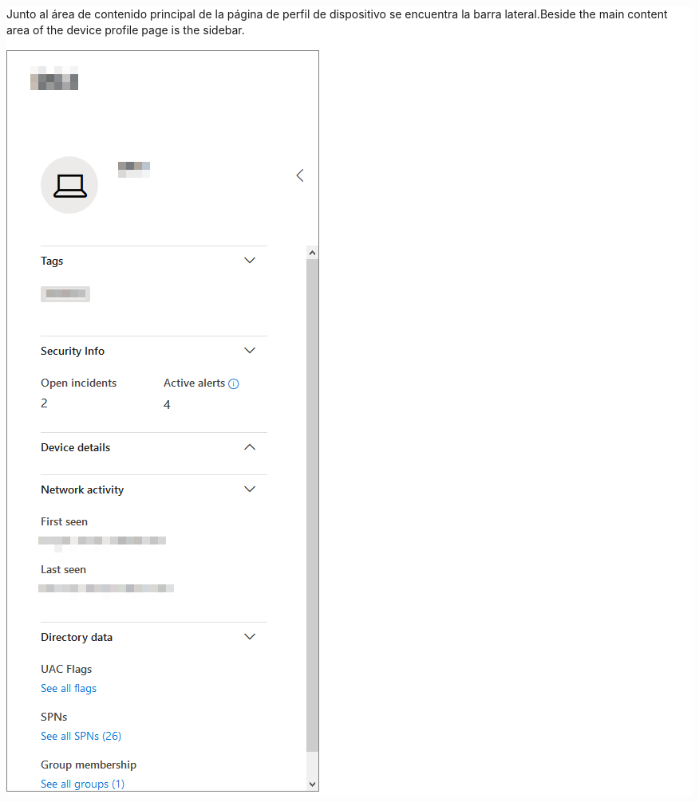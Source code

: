 <span data-ttu-id="05591-117">Junto al área de contenido principal de la página de perfil de dispositivo se encuentra la barra lateral.</span><span class="sxs-lookup"><span data-stu-id="05591-117">Beside the main content area of the device profile page is the sidebar.</span></span>

![Imagen de la pestaña de la barra lateral para el perfil del dispositivo](../../media/mtp-device-profile/azure-atp-only-device-sidebar.png)
